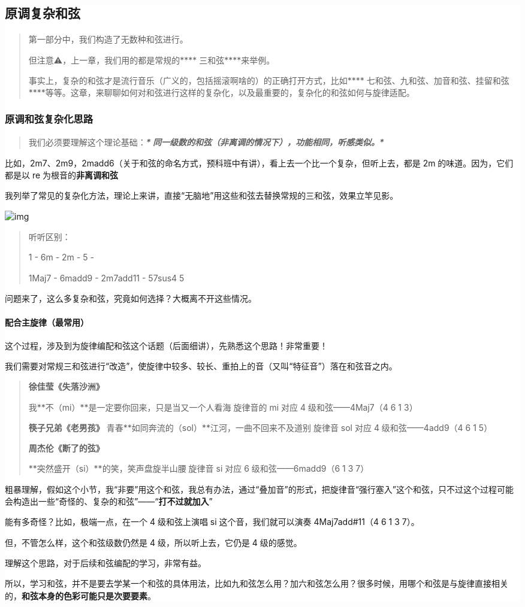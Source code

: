 ## 原调复杂和弦

> 第一部分中，我们构造了无数种和弦进行。
>
> 但注意⚠️，上一章，我们用的都是常规的***\* 三和弦\****来举例。
>
> 事实上，复杂的和弦才是流行音乐（广义的，包括摇滚啊啥的）的正确打开方式，比如***\* 七和弦、九和弦、加音和弦、挂留和弦\****等等。这章，来聊聊如何对和弦进行这样的复杂化，以及最重要的，复杂化的和弦如何与旋律适配。

### 原调和弦复杂化思路

> 我们必须要理解这个理论基础：***\* 同一级数的和弦（非离调的情况下），功能相同，听感类似。\****

比如，2m7、2m9，2madd6（关于和弦的命名方式，预科班中有讲），看上去一个比一个复杂，但听上去，都是 2m 的味道。因为，它们都是以 re 为根音的**非离调和弦**

我列举了常见的复杂化方法，理论上来讲，直接“无脑地”用这些和弦去替换常规的三和弦，效果立竿见影。

![img](https://markdown-1303167219.cos.ap-shanghai.myqcloud.com/467FMAYAVI)

> 听听区别：
>
> 1 - 6m - 2m - 5 -
>
> 1Maj7 - 6madd9 - 2m7add11 - 57sus4 5

问题来了，这么多复杂和弦，究竟如何选择？大概离不开这些情况。

#### **配合主旋律（最常用）**

这个过程，涉及到为旋律编配和弦这个话题（后面细讲），先熟悉这个思路！非常重要！

我们需要对常规三和弦进行“改造”，使旋律中较多、较长、重拍上的音（又叫“特征音”）落在和弦音之内。

> **徐佳莹《失落沙洲》**
>
> 我**不（mi）**是一定要你回来，只是当又一个人看海
> 旋律音的 mi 对应 4 级和弦——4Maj7（4 6 1 3）
>
> **筷子兄弟《老男孩》**
> 青春**如同奔流的（sol）**江河，一曲不回来不及道别
> 旋律音 sol 对应 4 级和弦——4add9（4 6 1 5）
>
> **周杰伦《断了的弦》**
>
> **突然盛开（si）**的笑，笑声盘旋半山腰
> 旋律音 si 对应 6 级和弦——6madd9（6 1 3 7）

粗暴理解，假如这个小节，我“非要”用这个和弦，我总有办法，通过“叠加音”的形式，把旋律音“强行塞入”这个和弦，只不过这个过程可能会构造出一些“奇怪的、复杂的和弦”——“**打不过就加入**”

能有多奇怪？比如，极端一点，在一个 4 级和弦上演唱 si 这个音，我们就可以演奏 4Maj7add#11（4 6 1 3 7）。

但，不管怎么样，这个和弦级数仍然是 4 级，所以听上去，它仍是 4 级的感觉。

理解这个思路，对于后续和弦编配的学习，非常有益。

所以，学习和弦，并不是要去学某一个和弦的具体用法，比如九和弦怎么用？加六和弦怎么用？很多时候，用哪个和弦是与旋律直接相关的，**和弦本身的色彩可能只是次要要素**。

